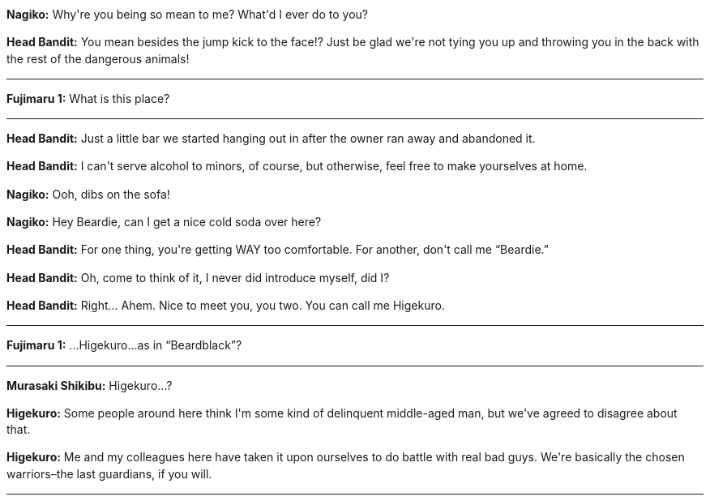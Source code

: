 **Nagiko:**
Why're you being so mean to me?
What'd I ever do to you?

**Head Bandit:**
You mean besides the jump kick to the face!? Just be glad we're not tying you up and throwing you in the back with the rest of the dangerous animals!

---

**Fujimaru 1:**
What is this place?

---

**Head Bandit:**
Just a little bar we started hanging out in after the owner ran away and abandoned it.

**Head Bandit:**
I can't serve alcohol to minors, of course, but otherwise, feel free to make yourselves at home.

**Nagiko:**
Ooh, dibs on the sofa!

**Nagiko:**
Hey Beardie, can I get a nice cold soda over here?

**Head Bandit:**
For one thing, you're getting WAY too comfortable.
For another, don't call me “Beardie.”

**Head Bandit:**
Oh, come to think of it,
I never did introduce myself, did I?

**Head Bandit:**
Right... Ahem. Nice to meet you, you two.
You can call me Higekuro.

---

**Fujimaru 1:**
...Higekuro...as in “Beardblack”?

---

**Murasaki Shikibu:**
Higekuro...?

**Higekuro:**
Some people around here think I'm some kind of delinquent middle-aged man, but we've agreed to disagree about that.

**Higekuro:**
Me and my colleagues here have taken it upon ourselves to do battle with real bad guys. We're basically the chosen warriors&ndash;the last guardians, if you will.

---
